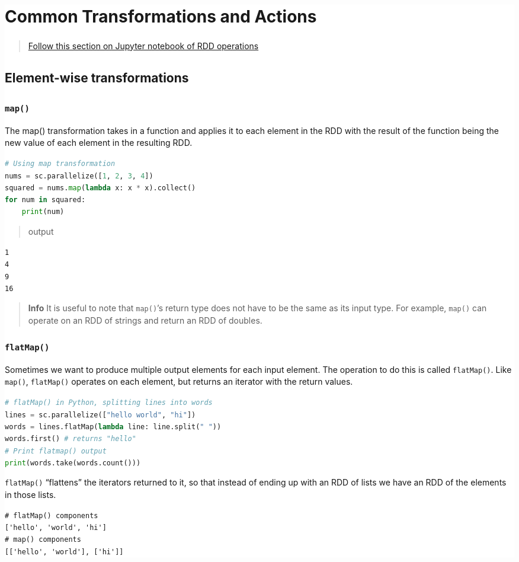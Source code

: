 # Common Transformations and Actions

> [Follow this section on Jupyter notebook of RDD operations](https://nbviewer.jupyter.org/urls/raw.githubusercontent.com/kks32-courses/data-analytics/master/spark/rdd/rdd-operations.ipynb)

## Element-wise transformations

### `map()`
The map() transformation takes in a function and applies it to each element in
the RDD with the result of the function being the new value of each element in
the resulting RDD.

```Python
# Using map transformation
nums = sc.parallelize([1, 2, 3, 4])
squared = nums.map(lambda x: x * x).collect()
for num in squared:
    print(num)
```

> output

```shell
1
4
9
16
```

> **Info** It is useful to note that `map()`’s return type does not have to be
the same as its input type. For example, `map()` can operate on an RDD of
strings and return an RDD of doubles.

### `flatMap()`
Sometimes we want to produce multiple output elements for each input element.
The operation to do this is called `flatMap()`. Like `map()`, `flatMap()`
operates on each element, but returns an iterator with the return values.

```Python
# flatMap() in Python, splitting lines into words
lines = sc.parallelize(["hello world", "hi"])
words = lines.flatMap(lambda line: line.split(" "))
words.first() # returns "hello"
# Print flatmap() output
print(words.take(words.count()))
```
`flatMap()` “flattens” the iterators returned to it, so that instead of ending
up with an RDD of lists we have an RDD of the elements in those lists.

```shell
# flatMap() components
['hello', 'world', 'hi']
# map() components
[['hello', 'world'], ['hi']]
```
